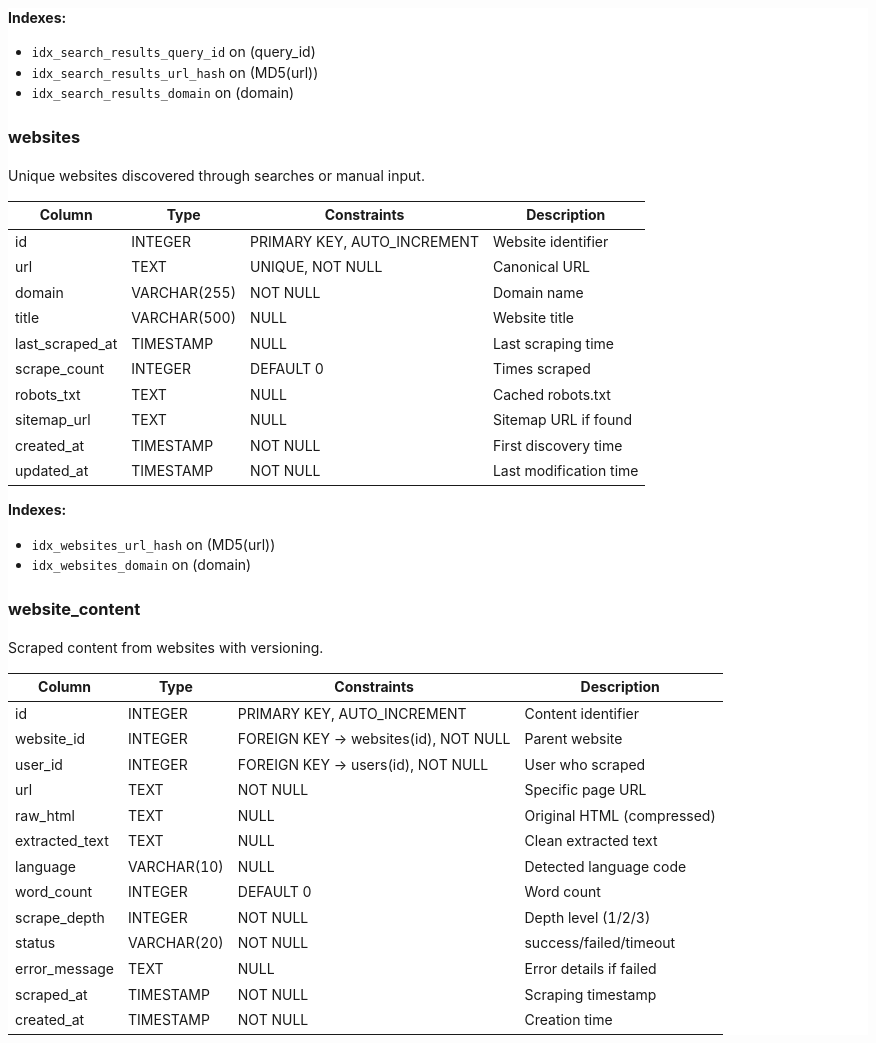 **Indexes:**
- `idx_search_results_query_id` on (query_id)
- `idx_search_results_url_hash` on (MD5(url))
- `idx_search_results_domain` on (domain)

### websites
Unique websites discovered through searches or manual input.

| Column | Type | Constraints | Description |
|--------|------|-------------|-------------|
| id | INTEGER | PRIMARY KEY, AUTO_INCREMENT | Website identifier |
| url | TEXT | UNIQUE, NOT NULL | Canonical URL |
| domain | VARCHAR(255) | NOT NULL | Domain name |
| title | VARCHAR(500) | NULL | Website title |
| last_scraped_at | TIMESTAMP | NULL | Last scraping time |
| scrape_count | INTEGER | DEFAULT 0 | Times scraped |
| robots_txt | TEXT | NULL | Cached robots.txt |
| sitemap_url | TEXT | NULL | Sitemap URL if found |
| created_at | TIMESTAMP | NOT NULL | First discovery time |
| updated_at | TIMESTAMP | NOT NULL | Last modification time |

**Indexes:**
- `idx_websites_url_hash` on (MD5(url))
- `idx_websites_domain` on (domain)

### website_content
Scraped content from websites with versioning.

| Column | Type | Constraints | Description |
|--------|------|-------------|-------------|
| id | INTEGER | PRIMARY KEY, AUTO_INCREMENT | Content identifier |
| website_id | INTEGER | FOREIGN KEY → websites(id), NOT NULL | Parent website |
| user_id | INTEGER | FOREIGN KEY → users(id), NOT NULL | User who scraped |
| url | TEXT | NOT NULL | Specific page URL |
| raw_html | TEXT | NULL | Original HTML (compressed) |
| extracted_text | TEXT | NULL | Clean extracted text |
| language | VARCHAR(10) | NULL | Detected language code |
| word_count | INTEGER | DEFAULT 0 | Word count |
| scrape_depth | INTEGER | NOT NULL | Depth level (1/2/3) |
| status | VARCHAR(20) | NOT NULL | success/failed/timeout |
| error_message | TEXT | NULL | Error details if failed |
| scraped_at | TIMESTAMP | NOT NULL | Scraping timestamp |
| created_at | TIMESTAMP | NOT NULL | Creation time |
